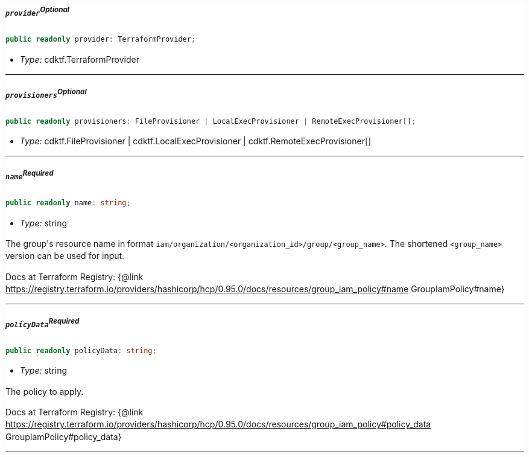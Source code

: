 ##### `provider`<sup>Optional</sup> <a name="provider" id="@cdktf/provider-hcp.groupIamPolicy.GroupIamPolicyConfig.property.provider"></a>

```typescript
public readonly provider: TerraformProvider;
```

- *Type:* cdktf.TerraformProvider

---

##### `provisioners`<sup>Optional</sup> <a name="provisioners" id="@cdktf/provider-hcp.groupIamPolicy.GroupIamPolicyConfig.property.provisioners"></a>

```typescript
public readonly provisioners: FileProvisioner | LocalExecProvisioner | RemoteExecProvisioner[];
```

- *Type:* cdktf.FileProvisioner | cdktf.LocalExecProvisioner | cdktf.RemoteExecProvisioner[]

---

##### `name`<sup>Required</sup> <a name="name" id="@cdktf/provider-hcp.groupIamPolicy.GroupIamPolicyConfig.property.name"></a>

```typescript
public readonly name: string;
```

- *Type:* string

The group's resource name in format `iam/organization/<organization_id>/group/<group_name>`. The shortened `<group_name>` version can be used for input.

Docs at Terraform Registry: {@link https://registry.terraform.io/providers/hashicorp/hcp/0.95.0/docs/resources/group_iam_policy#name GroupIamPolicy#name}

---

##### `policyData`<sup>Required</sup> <a name="policyData" id="@cdktf/provider-hcp.groupIamPolicy.GroupIamPolicyConfig.property.policyData"></a>

```typescript
public readonly policyData: string;
```

- *Type:* string

The policy to apply.

Docs at Terraform Registry: {@link https://registry.terraform.io/providers/hashicorp/hcp/0.95.0/docs/resources/group_iam_policy#policy_data GroupIamPolicy#policy_data}

---



